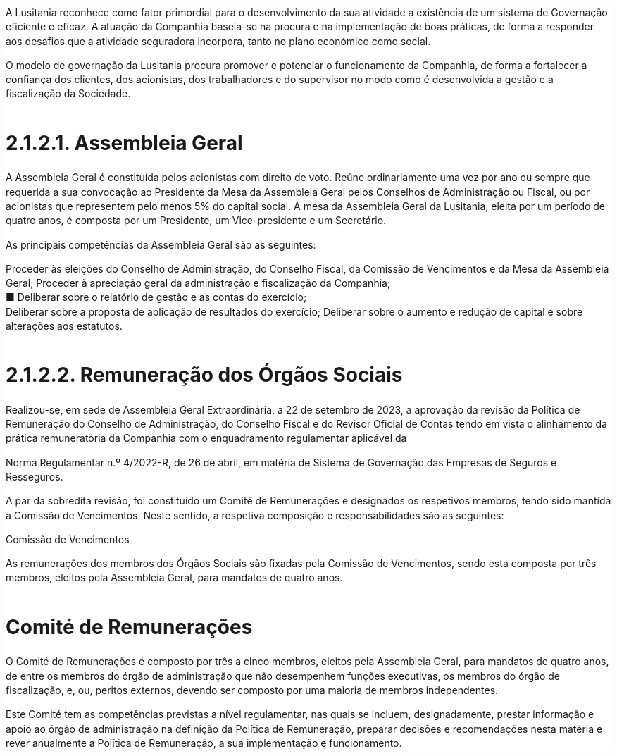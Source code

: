 A Lusitania reconhece como fator primordial para o desenvolvimento da sua atividade a existência de um sistema de Governação eficiente e eficaz. A atuação da Companhia baseia-se na procura e na implementação de boas práticas, de forma a responder aos desafios que a atividade seguradora incorpora, tanto no plano económico como social.  

O modelo de governação da Lusitania procura promover e potenciar o funcionamento da Companhia, de forma a fortalecer a confiança dos clientes, dos acionistas, dos trabalhadores e do supervisor no modo como é desenvolvida a gestão e a fiscalização da Sociedade.  

# 2.1.2.1. Assembleia Geral  

A Assembleia Geral é constituída pelos acionistas com direito de voto. Reúne ordinariamente uma vez por ano ou sempre que requerida a sua convocação ao Presidente da Mesa da Assembleia Geral pelos Conselhos de Administração ou Fiscal, ou por acionistas que representem pelo menos $5\%$ do capital social. A mesa da Assembleia Geral da Lusitania, eleita por um período de quatro anos, é composta por um Presidente, um Vice-presidente e um Secretário.  

As principais competências da Assembleia Geral são as seguintes:  

Proceder às eleições do Conselho de Administração, do Conselho Fiscal, da Comissão de Vencimentos e da Mesa da Assembleia Geral; Proceder à apreciação geral da administração e fiscalização da Companhia;   
■ Deliberar sobre o relatório de gestão e as contas do exercício;   
Deliberar sobre a proposta de aplicação de resultados do exercício; Deliberar sobre o aumento e redução de capital e sobre alterações aos estatutos.  

# 2.1.2.2. Remuneração dos Órgãos Sociais  

Realizou-se, em sede de Assembleia Geral Extraordinária, a 22 de setembro de 2023, a aprovação da revisão da Política de Remuneração do Conselho de Administração, do Conselho Fiscal e do Revisor Oficial de Contas tendo em vista o alinhamento da prática remuneratória da Companhia com o enquadramento regulamentar aplicável da  

Norma Regulamentar n.º 4/2022-R, de 26 de abril, em matéria de Sistema de Governação das Empresas de Seguros e Resseguros.  

A par da sobredita revisão, foi constituído um Comité de Remunerações e designados os respetivos membros, tendo sido mantida a Comissão de Vencimentos. Neste sentido, a respetiva composição e responsabilidades são as seguintes:  

Comissão de Vencimentos  

As remunerações dos membros dos Órgãos Sociais são fixadas pela Comissão de Vencimentos, sendo esta composta por três membros, eleitos pela Assembleia Geral, para mandatos de quatro anos.  

# Comité de Remunerações  

O Comité de Remunerações é composto por três a cinco membros, eleitos pela Assembleia Geral, para mandatos de quatro anos, de entre os membros do órgão de administração que não desempenhem funções executivas, os membros do órgão de fiscalização, e, ou, peritos externos, devendo ser composto por uma maioria de membros independentes.  

Este Comité tem as competências previstas a nível regulamentar, nas quais se incluem, designadamente, prestar informação e apoio ao órgão de administração na definição da Política de Remuneração, preparar decisões e recomendações nesta matéria e rever anualmente a Política de Remuneração, a sua implementação e funcionamento.  
